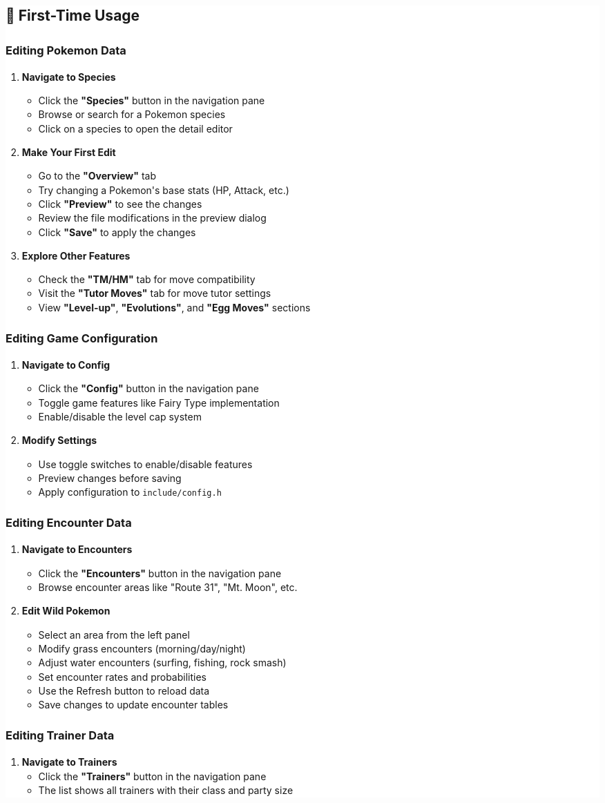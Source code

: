 ## 🚀 First-Time Usage

### Editing Pokemon Data

1. **Navigate to Species**
   - Click the **"Species"** button in the navigation pane
   - Browse or search for a Pokemon species
   - Click on a species to open the detail editor

2. **Make Your First Edit**
   - Go to the **"Overview"** tab
   - Try changing a Pokemon's base stats (HP, Attack, etc.)
   - Click **"Preview"** to see the changes
   - Review the file modifications in the preview dialog
   - Click **"Save"** to apply the changes

3. **Explore Other Features**
   - Check the **"TM/HM"** tab for move compatibility
   - Visit the **"Tutor Moves"** tab for move tutor settings
   - View **"Level-up"**, **"Evolutions"**, and **"Egg Moves"** sections

### Editing Game Configuration

1. **Navigate to Config**
   - Click the **"Config"** button in the navigation pane
   - Toggle game features like Fairy Type implementation
   - Enable/disable the level cap system

2. **Modify Settings**
   - Use toggle switches to enable/disable features
   - Preview changes before saving
   - Apply configuration to `include/config.h`

### Editing Encounter Data

1. **Navigate to Encounters**
   - Click the **"Encounters"** button in the navigation pane
   - Browse encounter areas like "Route 31", "Mt. Moon", etc.

2. **Edit Wild Pokemon**
   - Select an area from the left panel
   - Modify grass encounters (morning/day/night)
   - Adjust water encounters (surfing, fishing, rock smash)
   - Set encounter rates and probabilities
   - Use the Refresh button to reload data
   - Save changes to update encounter tables

### Editing Trainer Data

1. **Navigate to Trainers**
   - Click the **"Trainers"** button in the navigation pane
   - The list shows all trainers with their class and party size
